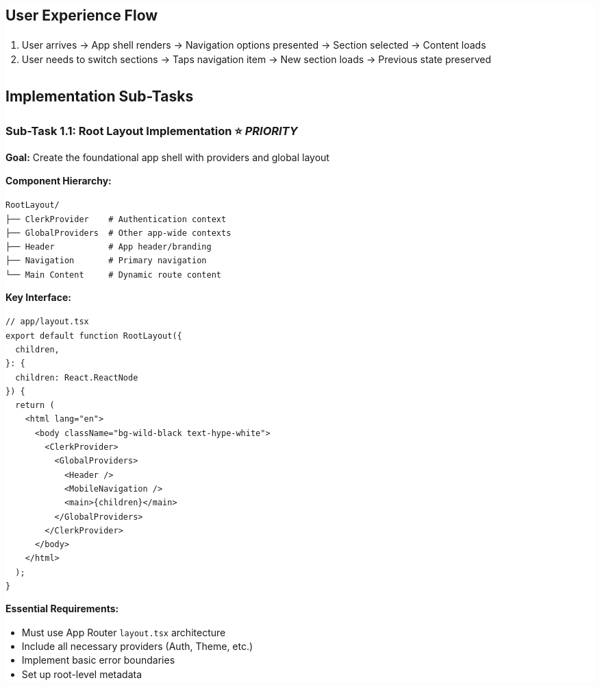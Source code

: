 ## User Experience Flow
1. User arrives → App shell renders → Navigation options presented → Section selected → Content loads
2. User needs to switch sections → Taps navigation item → New section loads → Previous state preserved

## Implementation Sub-Tasks

### Sub-Task 1.1: Root Layout Implementation ⭐️ *PRIORITY*

**Goal:** Create the foundational app shell with providers and global layout

**Component Hierarchy:**
```
RootLayout/
├── ClerkProvider    # Authentication context
├── GlobalProviders  # Other app-wide contexts
├── Header           # App header/branding
├── Navigation       # Primary navigation 
└── Main Content     # Dynamic route content
```

**Key Interface:**
```tsx
// app/layout.tsx
export default function RootLayout({
  children,
}: {
  children: React.ReactNode
}) {
  return (
    <html lang="en">
      <body className="bg-wild-black text-hype-white">
        <ClerkProvider>
          <GlobalProviders>
            <Header />
            <MobileNavigation />
            <main>{children}</main>
          </GlobalProviders>
        </ClerkProvider>
      </body>
    </html>
  );
}
```

**Essential Requirements:**
- Must use App Router `layout.tsx` architecture
- Include all necessary providers (Auth, Theme, etc.)
- Implement basic error boundaries
- Set up root-level metadata 
